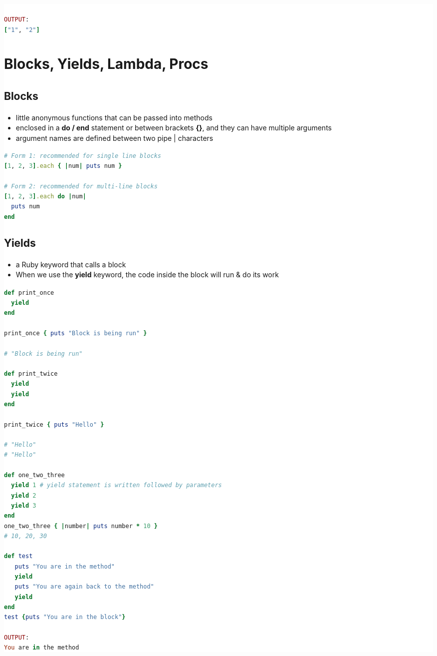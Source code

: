 ```RUBY

OUTPUT:
["1", "2"]
```

# **Blocks, Yields, Lambda, Procs**
## **Blocks**
- little anonymous functions that can be passed into methods
- enclosed in a **do / end** statement or between brackets **{}**, and they can have multiple arguments
- argument names are defined between two pipe | characters
```RUBY
# Form 1: recommended for single line blocks
[1, 2, 3].each { |num| puts num }

# Form 2: recommended for multi-line blocks
[1, 2, 3].each do |num|
  puts num
end
```
## **Yields**
- a Ruby keyword that calls a block
- When we use the **yield** keyword, the code inside the block will run & do its work
```RUBY
def print_once
  yield
end

print_once { puts "Block is being run" }

# "Block is being run"

def print_twice
  yield
  yield
end

print_twice { puts "Hello" }

# "Hello"
# "Hello"

def one_two_three
  yield 1 # yield statement is written followed by parameters
  yield 2
  yield 3
end
one_two_three { |number| puts number * 10 }
# 10, 20, 30

def test
   puts "You are in the method"
   yield
   puts "You are again back to the method"
   yield
end
test {puts "You are in the block"}

OUTPUT:
You are in the method
```